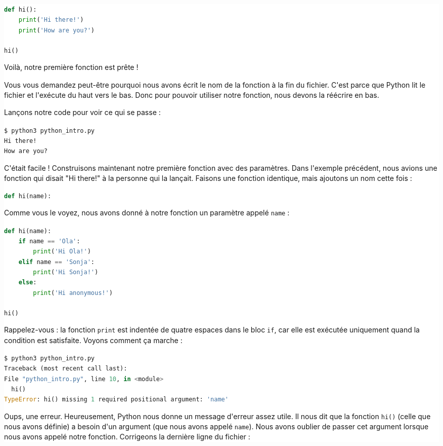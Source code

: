 ```python
def hi():
    print('Hi there!')
    print('How are you?')

hi()
```

Voilà, notre première fonction est prête !

Vous vous demandez peut-être pourquoi nous avons écrit le nom de la fonction à la fin du fichier. C'est parce que Python lit le fichier et l'exécute du haut vers le bas. Donc pour pouvoir utiliser notre fonction, nous devons la réécrire en bas.

Lançons notre code pour voir ce qui se passe :

    $ python3 python_intro.py
    Hi there!
    How are you?


C'était facile ! Construisons maintenant notre première fonction avec des paramètres. Dans l'exemple précédent, nous avions une fonction qui disait "Hi there!" à la personne qui la lançait. Faisons une fonction identique, mais ajoutons un nom cette fois :

```python
def hi(name):
```

Comme vous le voyez, nous avons donné à notre fonction un paramètre appelé `name` :

```python
def hi(name):
    if name == 'Ola':
        print('Hi Ola!')
    elif name == 'Sonja':
        print('Hi Sonja!')
    else:
        print('Hi anonymous!')

hi()
```

Rappelez-vous : la fonction `print` est indentée de quatre espaces dans le bloc `if`, car elle est exécutée uniquement quand la condition est satisfaite. Voyons comment ça marche :

```python
$ python3 python_intro.py
Traceback (most recent call last):
File "python_intro.py", line 10, in <module>
  hi()
TypeError: hi() missing 1 required positional argument: 'name'
```

Oups, une erreur. Heureusement, Python nous donne un message d'erreur assez utile. Il nous dit que la fonction `hi()` (celle que nous avons définie) a besoin d'un argument (que nous avons appelé `name`). Nous avons oublier de passer cet argument lorsque nous avons appelé notre fonction. Corrigeons la dernière ligne du fichier :
